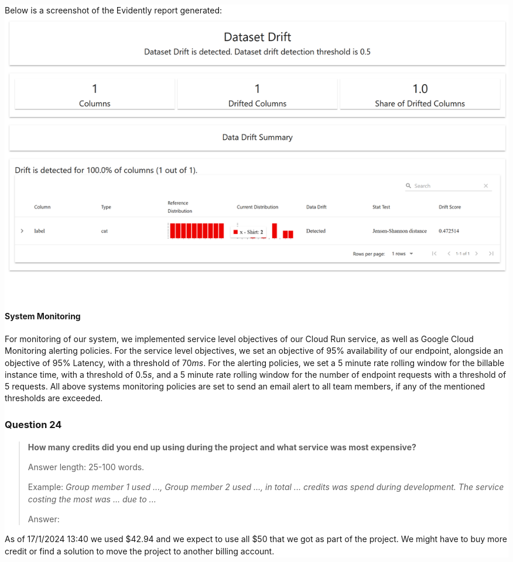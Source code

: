Below is a screenshot of the Evidently report generated:
![Evidenty AI Screenshot](figures/EvidentlySC.png)




<h4>System Monitoring</h4>

For monitoring of our system, we implemented service level objectives of our Cloud Run service, as well as Google Cloud Monitoring alerting policies. For the service level objectives, we set an objective of $95\%$ availability of our endpoint, alongside an objective of $95\%$ Latency, with a threshold of $70ms$. For the alerting policies, we set a $5$ minute rate rolling window for the billable instance time, with a threshold of $0.5s$, and a $5$ minute rate rolling window for the number of endpoint requests with a threshold of $5$ requests. All above systems monitoring policies are set to send an email alert to all team members, if any of the mentioned thresholds are exceeded.

### Question 24

> **How many credits did you end up using during the project and what service was most expensive?**
>
> Answer length: 25-100 words.
>
> Example:
> *Group member 1 used ..., Group member 2 used ..., in total ... credits was spend during development. The service*
> *costing the most was ... due to ...*
>
> Answer:

As of 17/1/2024 13:40 we used $42.94 and we expect to use all $50 that we got as part of the project. We might have to buy more credit or find a solution to move the project to another billing account.
